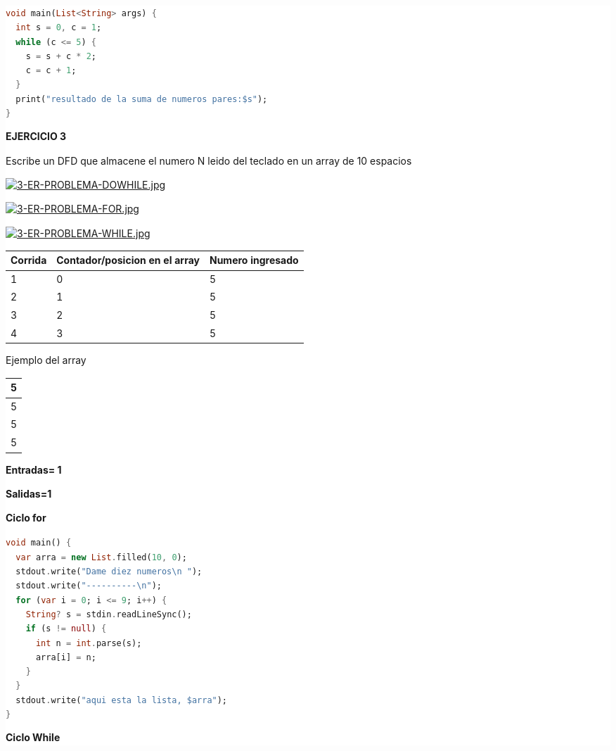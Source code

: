 ```dart
void main(List<String> args) {
  int s = 0, c = 1;
  while (c <= 5) {
    s = s + c * 2;
    c = c + 1;
  }
  print("resultado de la suma de numeros pares:$s");
}
```


**EJERCICIO 3**

Escribe un DFD que almacene el numero N leido del teclado en un array de 10 espacios

[![3-ER-PROBLEMA-DOWHILE.jpg](https://i.postimg.cc/9MTZGJkb/3-ER-PROBLEMA-DOWHILE.jpg)](https://postimg.cc/ZBbWmF4v)

[![3-ER-PROBLEMA-FOR.jpg](https://i.postimg.cc/vHGfV7t7/3-ER-PROBLEMA-FOR.jpg)](https://postimg.cc/rzYD6rbz)

[![3-ER-PROBLEMA-WHILE.jpg](https://i.postimg.cc/d18Z7D7S/3-ER-PROBLEMA-WHILE.jpg)](https://postimg.cc/S2xx3SfW)

|Corrida|Contador/posicion en el array|Numero ingresado|
|-|-|-|
|1|0|5|
|2|1|5|
|3|2|5|
|4|3|5|

Ejemplo del array

|5|
|-|
|5|
|5|
|5|

**Entradas= 1**

**Salidas=1**

**Ciclo for**
```dart
void main() {
  var arra = new List.filled(10, 0);
  stdout.write("Dame diez numeros\n ");
  stdout.write("----------\n");
  for (var i = 0; i <= 9; i++) {
    String? s = stdin.readLineSync();
    if (s != null) {
      int n = int.parse(s);
      arra[i] = n;
    }
  }
  stdout.write("aqui esta la lista, $arra");
}
```
**Ciclo While**
```dart
```